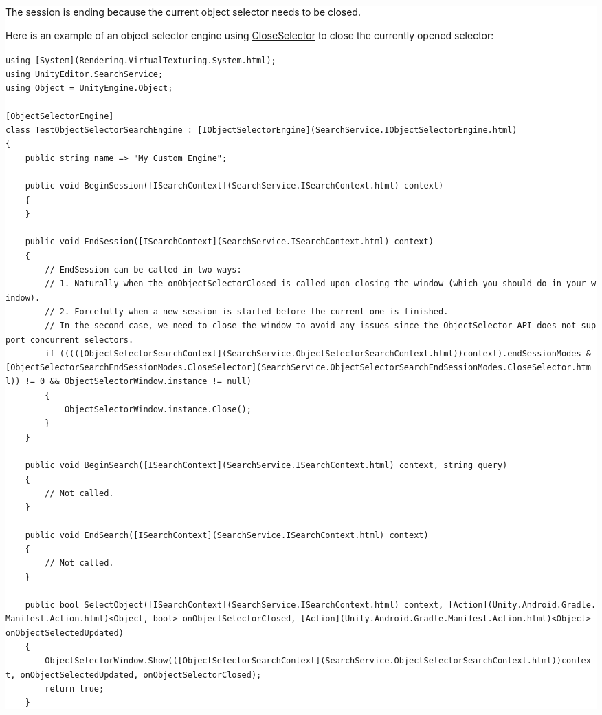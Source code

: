 The session is ending because the current object selector needs to be closed.

Here is an example of an object selector engine using
[CloseSelector](SearchService.ObjectSelectorSearchEndSessionModes.CloseSelector.html)
to close the currently opened selector:

    
    
    using [System](Rendering.VirtualTexturing.System.html);
    using UnityEditor.SearchService;
    using Object = UnityEngine.Object;
    
    [ObjectSelectorEngine]
    class TestObjectSelectorSearchEngine : [IObjectSelectorEngine](SearchService.IObjectSelectorEngine.html)
    {
        public string name => "My Custom Engine";
    
        public void BeginSession([ISearchContext](SearchService.ISearchContext.html) context)
        {
        }
    
        public void EndSession([ISearchContext](SearchService.ISearchContext.html) context)
        {
            // EndSession can be called in two ways:
            // 1. Naturally when the onObjectSelectorClosed is called upon closing the window (which you should do in your window).
            // 2. Forcefully when a new session is started before the current one is finished.
            // In the second case, we need to close the window to avoid any issues since the ObjectSelector API does not support concurrent selectors.
            if (((([ObjectSelectorSearchContext](SearchService.ObjectSelectorSearchContext.html))context).endSessionModes & [ObjectSelectorSearchEndSessionModes.CloseSelector](SearchService.ObjectSelectorSearchEndSessionModes.CloseSelector.html)) != 0 && ObjectSelectorWindow.instance != null)
            {
                ObjectSelectorWindow.instance.Close();
            }
        }
    
        public void BeginSearch([ISearchContext](SearchService.ISearchContext.html) context, string query)
        {
            // Not called.
        }
    
        public void EndSearch([ISearchContext](SearchService.ISearchContext.html) context)
        {
            // Not called.
        }
    
        public bool SelectObject([ISearchContext](SearchService.ISearchContext.html) context, [Action](Unity.Android.Gradle.Manifest.Action.html)<Object, bool> onObjectSelectorClosed, [Action](Unity.Android.Gradle.Manifest.Action.html)<Object> onObjectSelectedUpdated)
        {
            ObjectSelectorWindow.Show(([ObjectSelectorSearchContext](SearchService.ObjectSelectorSearchContext.html))context, onObjectSelectedUpdated, onObjectSelectorClosed);
            return true;
        }
    